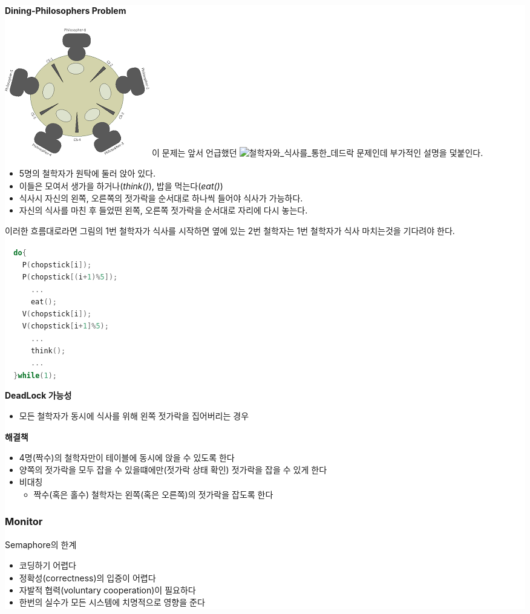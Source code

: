 #### Dining-Philosophers Problem
![](/assets/images/study/dev/2021/os/ch6_dining-philosophers.png)
이 문제는 앞서 언급했던 ![철학자와_식사를_통한_데드락](https://better-dev.netlify.app/java/2018/08/12/proces_thread/) 문제인데 부가적인 설명을 덫붙인다.

- 5명의 철학자가 원탁에 둘러 앉아 있다.
- 이들은 모여서 생가을 하거나(*think()*), 밥을 먹는다(*eat()*)
- 식사시 자신의 왼쪽, 오른쪽의 젓가락을 순서대로 하나씩 들어야 식사가 가능하다.
- 자신의 식사를 마친 후 들었떤 왼쪽, 오른쪽 젓가락을 순서대로 자리에 다시 놓는다.

이러한 흐름대로라면 그림의 1번 철학자가 식사를 시작하면 옆에 있는 2번 철학자는 1번 철학자가 식사 마치는것을 기다려야 한다.

```c++
  do{
    P(chopstick[i]);
    P(chopstick[(i+1)%5]);
      ...
      eat();
    V(chopstick[i]);
    V(chopstick[i+1]%5);
      ...
      think();
      ...
  }while(1);
```
**DeadLock 가능성**
- 모든 철학자가 동시에 식사를 위해 왼쪽 젓가락을 집어버리는 경우

**해결책**
- 4명(짝수)의 철학자만이 테이블에 동시에 앉을 수 있도록 한다
- 양쪽의 젓가락을 모두 잡을 수 있을떄에만(젓가락 상태 확인) 젓가락을 잡을 수 있게 한다
- 비대칭
  - 짝수(혹은 홀수) 철학자는 왼쪽(혹은 오른쪽)의 젓가락을 잡도록 한다


### Monitor
Semaphore의 한계
- 코딩하기 어렵다
- 정확성(correctness)의 입증이 어렵다
- 자발적 협력(voluntary cooperation)이 필요하다
- 한번의 실수가 모든 시스템에 치명적으로 영향을 준다
